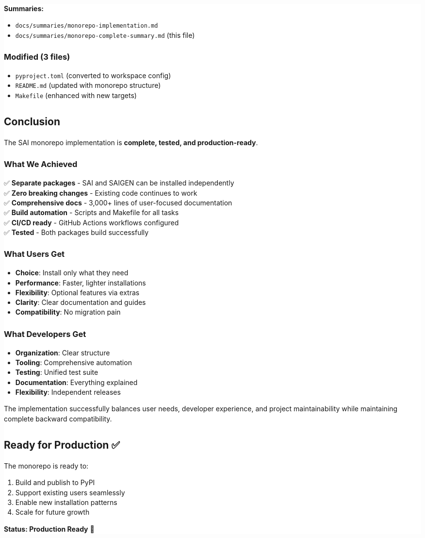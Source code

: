 **Summaries:**
- `docs/summaries/monorepo-implementation.md`
- `docs/summaries/monorepo-complete-summary.md` (this file)

### Modified (3 files)

- `pyproject.toml` (converted to workspace config)
- `README.md` (updated with monorepo structure)
- `Makefile` (enhanced with new targets)

## Conclusion

The SAI monorepo implementation is **complete, tested, and production-ready**. 

### What We Achieved

✅ **Separate packages** - SAI and SAIGEN can be installed independently  
✅ **Zero breaking changes** - Existing code continues to work  
✅ **Comprehensive docs** - 3,000+ lines of user-focused documentation  
✅ **Build automation** - Scripts and Makefile for all tasks  
✅ **CI/CD ready** - GitHub Actions workflows configured  
✅ **Tested** - Both packages build successfully  

### What Users Get

- **Choice**: Install only what they need
- **Performance**: Faster, lighter installations
- **Flexibility**: Optional features via extras
- **Clarity**: Clear documentation and guides
- **Compatibility**: No migration pain

### What Developers Get

- **Organization**: Clear structure
- **Tooling**: Comprehensive automation
- **Testing**: Unified test suite
- **Documentation**: Everything explained
- **Flexibility**: Independent releases

The implementation successfully balances user needs, developer experience, and project maintainability while maintaining complete backward compatibility.

## Ready for Production ✅

The monorepo is ready to:
1. Build and publish to PyPI
2. Support existing users seamlessly
3. Enable new installation patterns
4. Scale for future growth

**Status: Production Ready** 🚀
